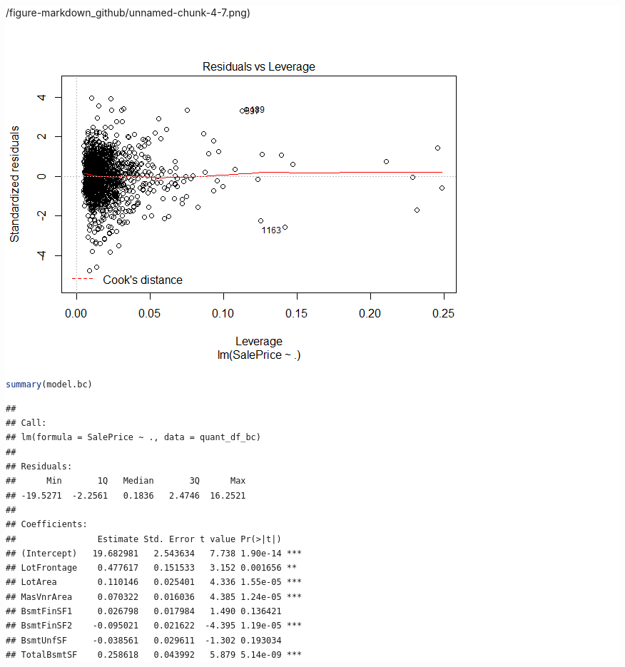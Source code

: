 /figure-markdown_github/unnamed-chunk-4-7.png)![](Training_A_Ridge_Regression_Model_files/figure-markdown_github/unnamed-chunk-4-8.png)

``` r
summary(model.bc)
```

    ## 
    ## Call:
    ## lm(formula = SalePrice ~ ., data = quant_df_bc)
    ## 
    ## Residuals:
    ##      Min       1Q   Median       3Q      Max 
    ## -19.5271  -2.2561   0.1836   2.4746  16.2521 
    ## 
    ## Coefficients:
    ##                Estimate Std. Error t value Pr(>|t|)    
    ## (Intercept)   19.682981   2.543634   7.738 1.90e-14 ***
    ## LotFrontage    0.477617   0.151533   3.152 0.001656 ** 
    ## LotArea        0.110146   0.025401   4.336 1.55e-05 ***
    ## MasVnrArea     0.070322   0.016036   4.385 1.24e-05 ***
    ## BsmtFinSF1     0.026798   0.017984   1.490 0.136421    
    ## BsmtFinSF2    -0.095021   0.021622  -4.395 1.19e-05 ***
    ## BsmtUnfSF     -0.038561   0.029611  -1.302 0.193034    
    ## TotalBsmtSF    0.258618   0.043992   5.879 5.14e-09 ***